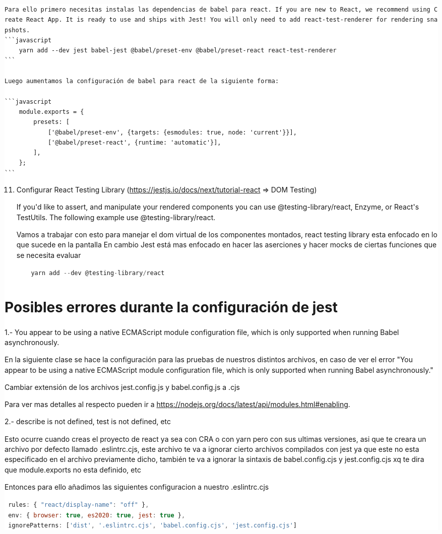     Para ello primero necesitas instalas las dependencias de babel para react. If you are new to React, we recommend using Create React App. It is ready to use and ships with Jest! You will only need to add react-test-renderer for rendering snapshots.
    ```javascript
        yarn add --dev jest babel-jest @babel/preset-env @babel/preset-react react-test-renderer
    ```

    Luego aumentamos la configuración de babel para react de la siguiente forma:

    ```javascript
        module.exports = {
            presets: [
                ['@babel/preset-env', {targets: {esmodules: true, node: 'current'}}],
                ['@babel/preset-react', {runtime: 'automatic'}],
            ],
        };
    ```

11. Configurar React Testing Library (https://jestjs.io/docs/next/tutorial-react => DOM Testing)

    If you'd like to assert, and manipulate your rendered components you can use @testing-library/react, Enzyme, or React's TestUtils. The following example use @testing-library/react.

    Vamos a trabajar con esto para manejar el dom virtual de los componentes montados, react testing library esta enfocado en lo que sucede en la pantalla
    En cambio Jest está mas enfocado en hacer las aserciones y hacer mocks de ciertas funciones que se necesita evaluar

    ```javascript
        yarn add --dev @testing-library/react
    ```



# Posibles errores durante la configuración de jest
1.- You appear to be using a native ECMAScript module configuration file, which is only supported when running Babel asynchronously.

En la siguiente clase se hace la configuración para las pruebas de nuestros distintos archivos, en caso de ver el error "You appear to be using a native ECMAScript module configuration file, which is only supported when running Babel asynchronously."

Cambiar extensión de los archivos jest.config.js y babel.config.js a .cjs

Para ver mas detalles al respecto pueden ir a https://nodejs.org/docs/latest/api/modules.html#enabling.

2.- describe is not defined, test is not defined, etc

Esto ocurre cuando creas el proyecto de react ya sea con CRA o con yarn pero con sus ultimas versiones, asi que te creara un archivo por defecto llamado .eslintrc.cjs, este archivo te va a ignorar cierto archivos compilados con jest ya que este no esta especificado en el archivo previamente dicho, también te va a ignorar la sintaxis de babel.config.cjs y jest.config.cjs xq te dira que module.exports no esta definido, etc

Entonces para ello añadimos las siguientes configuracion a nuestro .eslintrc.cjs
```javascript
 rules: { "react/display-name": "off" },
 env: { browser: true, es2020: true, jest: true },
 ignorePatterns: ['dist', '.eslintrc.cjs', 'babel.config.cjs', 'jest.config.cjs'] 
```
